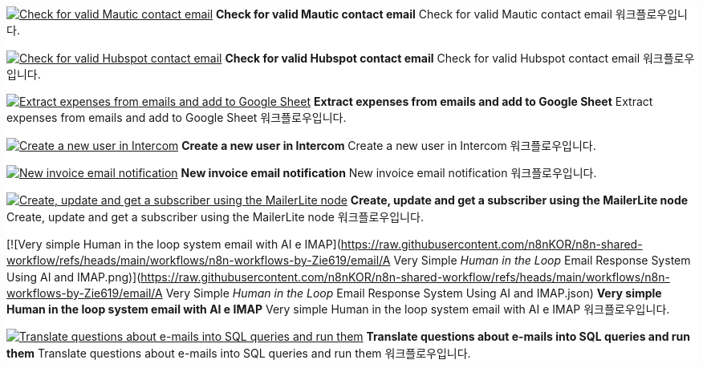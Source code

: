 [![Check for valid Mautic contact email](https://raw.githubusercontent.com/n8nKOR/n8n-shared-workflow/refs/heads/main/workflows/n8n-workflows-by-Zie619/email/86_Check_for_valid_Mautic_contact_email.png)](https://raw.githubusercontent.com/n8nKOR/n8n-shared-workflow/refs/heads/main/workflows/n8n-workflows-by-Zie619/email/86_Check_for_valid_Mautic_contact_email.json)
**Check for valid Mautic contact email**
Check for valid Mautic contact email 워크플로우입니다.

[![Check for valid Hubspot contact email](https://raw.githubusercontent.com/n8nKOR/n8n-shared-workflow/refs/heads/main/workflows/n8n-workflows-by-Zie619/email/88_Check_for_valid_Hubspot_contact_email.png)](https://raw.githubusercontent.com/n8nKOR/n8n-shared-workflow/refs/heads/main/workflows/n8n-workflows-by-Zie619/email/88_Check_for_valid_Hubspot_contact_email.json)
**Check for valid Hubspot contact email**
Check for valid Hubspot contact email 워크플로우입니다.

[![Extract expenses from emails and add to Google Sheet](https://raw.githubusercontent.com/n8nKOR/n8n-shared-workflow/refs/heads/main/workflows/n8n-workflows-by-Zie619/email/90_Extract_expenses_from_emails_and_add_to_Google_Sheet.png)](https://raw.githubusercontent.com/n8nKOR/n8n-shared-workflow/refs/heads/main/workflows/n8n-workflows-by-Zie619/email/90_Extract_expenses_from_emails_and_add_to_Google_Sheet.json)
**Extract expenses from emails and add to Google Sheet**
Extract expenses from emails and add to Google Sheet 워크플로우입니다.

[![Create a new user in Intercom](https://raw.githubusercontent.com/n8nKOR/n8n-shared-workflow/refs/heads/main/workflows/n8n-workflows-by-Zie619/email/91_Create_a_new_user_in_Intercom.png)](https://raw.githubusercontent.com/n8nKOR/n8n-shared-workflow/refs/heads/main/workflows/n8n-workflows-by-Zie619/email/91_Create_a_new_user_in_Intercom.json)
**Create a new user in Intercom**
Create a new user in Intercom 워크플로우입니다.

[![New invoice email notification](https://raw.githubusercontent.com/n8nKOR/n8n-shared-workflow/refs/heads/main/workflows/n8n-workflows-by-Zie619/email/91_New_invoice_email_notification.png)](https://raw.githubusercontent.com/n8nKOR/n8n-shared-workflow/refs/heads/main/workflows/n8n-workflows-by-Zie619/email/91_New_invoice_email_notification.json)
**New invoice email notification**
New invoice email notification 워크플로우입니다.

[![Create, update and get a subscriber using the MailerLite node](https://raw.githubusercontent.com/n8nKOR/n8n-shared-workflow/refs/heads/main/workflows/n8n-workflows-by-Zie619/email/96_Create,_update_and_get_a_subscriber_using_the_MailerLite_node.png)](https://raw.githubusercontent.com/n8nKOR/n8n-shared-workflow/refs/heads/main/workflows/n8n-workflows-by-Zie619/email/96_Create,_update_and_get_a_subscriber_using_the_MailerLite_node.json)
**Create, update and get a subscriber using the MailerLite node**
Create, update and get a subscriber using the MailerLite node 워크플로우입니다.

[![Very simple Human in the loop system email with AI e IMAP](https://raw.githubusercontent.com/n8nKOR/n8n-shared-workflow/refs/heads/main/workflows/n8n-workflows-by-Zie619/email/A Very Simple _Human in the Loop_ Email Response System Using AI and IMAP.png)](https://raw.githubusercontent.com/n8nKOR/n8n-shared-workflow/refs/heads/main/workflows/n8n-workflows-by-Zie619/email/A Very Simple _Human in the Loop_ Email Response System Using AI and IMAP.json)
**Very simple Human in the loop system email with AI e IMAP**
Very simple Human in the loop system email with AI e IMAP 워크플로우입니다.

[![Translate questions about e-mails into SQL queries and run them](https://raw.githubusercontent.com/n8nKOR/n8n-shared-workflow/refs/heads/main/workflows/n8n-workflows-by-Zie619/email/AC4paL1SXMFURgmc_Translate_questions_about_e-mails_into_SQL_queries_and_run_them.png)](https://raw.githubusercontent.com/n8nKOR/n8n-shared-workflow/refs/heads/main/workflows/n8n-workflows-by-Zie619/email/AC4paL1SXMFURgmc_Translate_questions_about_e-mails_into_SQL_queries_and_run_them.json)
**Translate questions about e-mails into SQL queries and run them**
Translate questions about e-mails into SQL queries and run them 워크플로우입니다.
